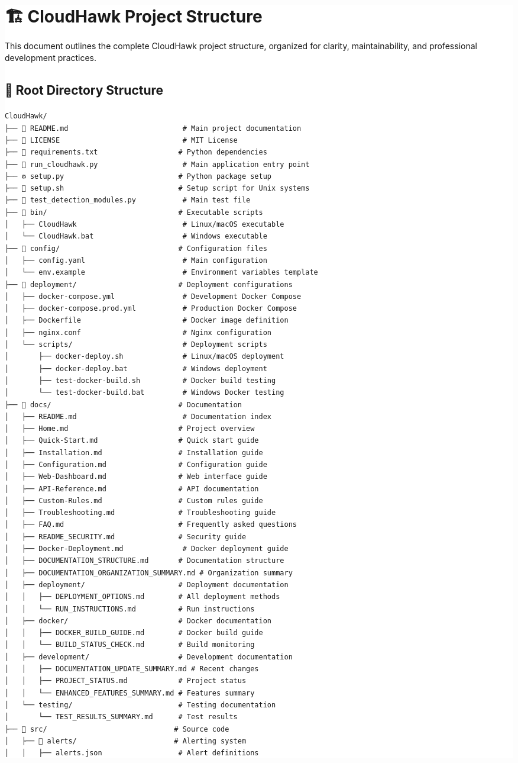 # 🏗️ CloudHawk Project Structure

This document outlines the complete CloudHawk project structure, organized for clarity, maintainability, and professional development practices.

## 📁 **Root Directory Structure**

```
CloudHawk/
├── 📖 README.md                           # Main project documentation
├── 📄 LICENSE                             # MIT License
├── 🐍 requirements.txt                   # Python dependencies
├── 🚀 run_cloudhawk.py                    # Main application entry point
├── ⚙️ setup.py                           # Python package setup
├── 🔧 setup.sh                           # Setup script for Unix systems
├── 🧪 test_detection_modules.py           # Main test file
├── 📁 bin/                               # Executable scripts
│   ├── CloudHawk                         # Linux/macOS executable
│   └── CloudHawk.bat                     # Windows executable
├── 📁 config/                            # Configuration files
│   ├── config.yaml                       # Main configuration
│   └── env.example                       # Environment variables template
├── 📁 deployment/                        # Deployment configurations
│   ├── docker-compose.yml                # Development Docker Compose
│   ├── docker-compose.prod.yml           # Production Docker Compose
│   ├── Dockerfile                        # Docker image definition
│   ├── nginx.conf                        # Nginx configuration
│   └── scripts/                          # Deployment scripts
│       ├── docker-deploy.sh              # Linux/macOS deployment
│       ├── docker-deploy.bat             # Windows deployment
│       ├── test-docker-build.sh          # Docker build testing
│       └── test-docker-build.bat         # Windows Docker testing
├── 📁 docs/                              # Documentation
│   ├── README.md                         # Documentation index
│   ├── Home.md                          # Project overview
│   ├── Quick-Start.md                   # Quick start guide
│   ├── Installation.md                  # Installation guide
│   ├── Configuration.md                 # Configuration guide
│   ├── Web-Dashboard.md                 # Web interface guide
│   ├── API-Reference.md                 # API documentation
│   ├── Custom-Rules.md                  # Custom rules guide
│   ├── Troubleshooting.md               # Troubleshooting guide
│   ├── FAQ.md                           # Frequently asked questions
│   ├── README_SECURITY.md               # Security guide
│   ├── Docker-Deployment.md              # Docker deployment guide
│   ├── DOCUMENTATION_STRUCTURE.md       # Documentation structure
│   ├── DOCUMENTATION_ORGANIZATION_SUMMARY.md # Organization summary
│   ├── deployment/                      # Deployment documentation
│   │   ├── DEPLOYMENT_OPTIONS.md        # All deployment methods
│   │   └── RUN_INSTRUCTIONS.md          # Run instructions
│   ├── docker/                          # Docker documentation
│   │   ├── DOCKER_BUILD_GUIDE.md        # Docker build guide
│   │   └── BUILD_STATUS_CHECK.md        # Build monitoring
│   ├── development/                     # Development documentation
│   │   ├── DOCUMENTATION_UPDATE_SUMMARY.md # Recent changes
│   │   ├── PROJECT_STATUS.md            # Project status
│   │   └── ENHANCED_FEATURES_SUMMARY.md # Features summary
│   └── testing/                         # Testing documentation
│       └── TEST_RESULTS_SUMMARY.md      # Test results
├── 📁 src/                              # Source code
│   ├── 📁 alerts/                       # Alerting system
│   │   ├── alerts.json                  # Alert definitions
```